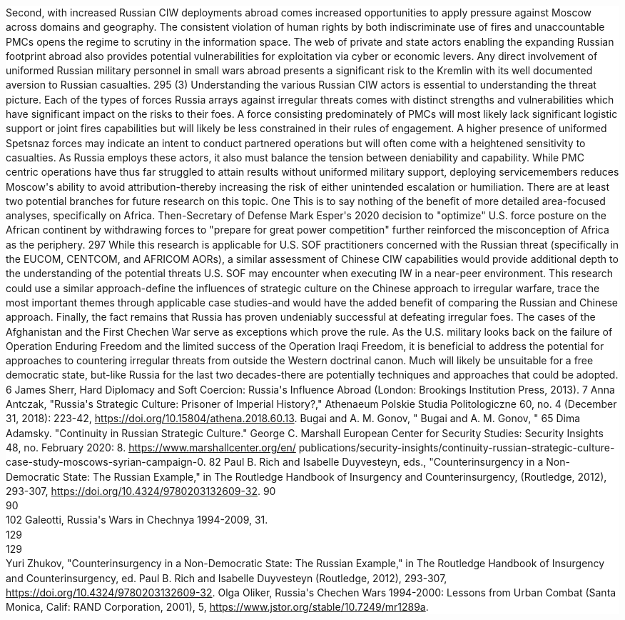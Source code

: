 Second, with increased Russian CIW deployments abroad comes increased opportunities to apply pressure against Moscow across domains and geography. The consistent violation of human rights by both indiscriminate use of fires and unaccountable PMCs opens the regime to scrutiny in the information space. The web of private and state actors enabling the expanding Russian footprint abroad also provides potential vulnerabilities for exploitation via cyber or economic levers. Any direct involvement of uniformed Russian military personnel in small wars abroad presents a significant risk to the Kremlin with its well documented aversion to Russian casualties. 
295
(3)
Understanding the various Russian CIW actors is essential to understanding the threat picture. Each of the types of forces Russia arrays against irregular threats comes with distinct strengths and vulnerabilities which have significant impact on the risks to their foes. A force consisting predominately of PMCs will most likely lack significant logistic support or joint fires capabilities but will likely be less constrained in their rules of engagement. A higher presence of uniformed Spetsnaz forces may indicate an intent to conduct partnered operations but will often come with a heightened sensitivity to casualties. As Russia employs these actors, it also must balance the tension between deniability and capability. While PMC centric operations have thus far struggled to attain results without uniformed military support, deploying servicemembers reduces Moscow's ability to avoid attribution-thereby increasing the risk of either unintended escalation or humiliation.
There are at least two potential branches for future research on this topic. One This is to say nothing of the benefit of more detailed area-focused analyses, specifically on Africa. Then-Secretary of Defense Mark Esper's 2020 decision to "optimize" U.S. force posture on the African continent by withdrawing forces to "prepare for great power competition" further reinforced the misconception of Africa as the periphery. 
297
While this research is applicable for U.S. SOF practitioners concerned with the Russian threat (specifically in the EUCOM, CENTCOM, and AFRICOM AORs), a similar assessment of Chinese CIW capabilities would provide additional depth to the understanding of the potential threats U.S. SOF may encounter when executing IW in a near-peer environment. This research could use a similar approach-define the influences of strategic culture on the Chinese approach to irregular warfare, trace the most important themes through applicable case studies-and would have the added benefit of comparing the Russian and Chinese approach.
Finally, the fact remains that Russia has proven undeniably successful at defeating irregular foes. The cases of the Afghanistan and the First Chechen War serve as exceptions which prove the rule. As the U.S. military looks back on the failure of Operation Enduring
Freedom and the limited success of the Operation Iraqi Freedom, it is beneficial to address the potential for approaches to countering irregular threats from outside the Western doctrinal canon. Much will likely be unsuitable for a free democratic state, but-like Russia for the last two decades-there are potentially techniques and approaches that could be adopted.
6 James Sherr, Hard Diplomacy and Soft Coercion: Russia's Influence Abroad (London: Brookings Institution Press, 2013). 7 Anna Antczak, "Russia's Strategic Culture: Prisoner of Imperial History?," Athenaeum Polskie Studia Politologiczne 60, no. 4 (December 31, 2018): 223-42, https://doi.org/10.15804/athena.2018.60.13.
Bugai and A. M. Gonov, "
Bugai and A. M. Gonov, "
65 Dima Adamsky. "Continuity in Russian Strategic Culture." George C. Marshall European Center for Security Studies: Security Insights 48, no. February 2020: 8. https://www.marshallcenter.org/en/ publications/security-insights/continuity-russian-strategic-culture-case-study-moscows-syrian-campaign-0.
82 Paul B. Rich and Isabelle Duyvesteyn, eds., "Counterinsurgency in a Non-Democratic State: The Russian Example," in The Routledge Handbook of Insurgency and Counterinsurgency, (Routledge, 2012), 293-307, https://doi.org/10.4324/9780203132609-32.
90  
90  
102 Galeotti, Russia's Wars in Chechnya 1994-2009, 31.  
129  
129  
Yuri Zhukov, "Counterinsurgency in a Non-Democratic State: The Russian Example," in The Routledge Handbook of Insurgency and Counterinsurgency, ed. Paul B. Rich and Isabelle Duyvesteyn (Routledge,
2012), 293-307, https://doi.org/10.4324/9780203132609-32.
Olga Oliker, Russia's Chechen Wars 1994-2000:  Lessons from Urban Combat (Santa Monica, Calif: RAND Corporation,
2001), 5, https://www.jstor.org/stable/10.7249/mr1289a.